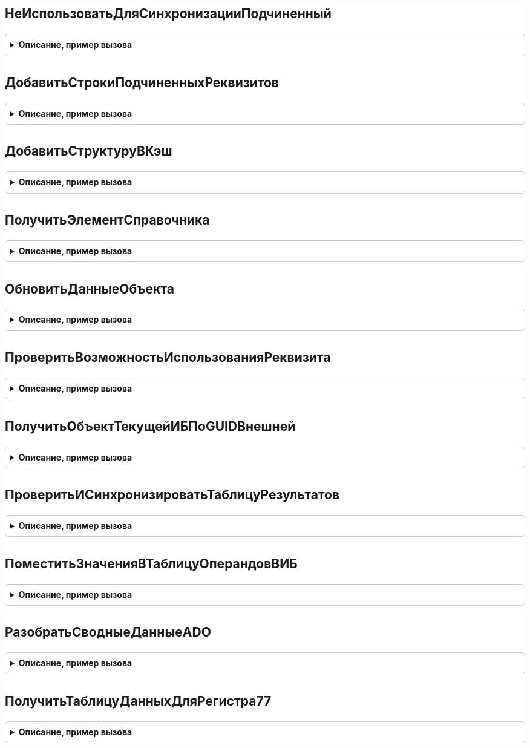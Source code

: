 ## НеИспользоватьДляСинхронизацииПодчиненный
<details style="margin: 1em 0; padding: 0.5em; border: 1px solid #ccc; border-radius: 6px;"><summary style="font-weight: bold; cursor: pointer;">Описание, пример вызова</summary></details>

## ДобавитьСтрокиПодчиненныхРеквизитов
<details style="margin: 1em 0; padding: 0.5em; border: 1px solid #ccc; border-radius: 6px;"><summary style="font-weight: bold; cursor: pointer;">Описание, пример вызова</summary></details>

## ДобавитьСтруктуруВКэш
<details style="margin: 1em 0; padding: 0.5em; border: 1px solid #ccc; border-radius: 6px;"><summary style="font-weight: bold; cursor: pointer;">Описание, пример вызова</summary></details>

## ПолучитьЭлементСправочника
<details style="margin: 1em 0; padding: 0.5em; border: 1px solid #ccc; border-radius: 6px;"><summary style="font-weight: bold; cursor: pointer;">Описание, пример вызова</summary></details>

## ОбновитьДанныеОбъекта
<details style="margin: 1em 0; padding: 0.5em; border: 1px solid #ccc; border-radius: 6px;"><summary style="font-weight: bold; cursor: pointer;">Описание, пример вызова</summary></details>

## ПроверитьВозможностьИспользованияРеквизита
<details style="margin: 1em 0; padding: 0.5em; border: 1px solid #ccc; border-radius: 6px;"><summary style="font-weight: bold; cursor: pointer;">Описание, пример вызова</summary></details>

## ПолучитьОбъектТекущейИБПоGUIDВнешней
<details style="margin: 1em 0; padding: 0.5em; border: 1px solid #ccc; border-radius: 6px;"><summary style="font-weight: bold; cursor: pointer;">Описание, пример вызова</summary></details>

## ПроверитьИСинхронизироватьТаблицуРезультатов
<details style="margin: 1em 0; padding: 0.5em; border: 1px solid #ccc; border-radius: 6px;"><summary style="font-weight: bold; cursor: pointer;">Описание, пример вызова</summary></details>

## ПоместитьЗначенияВТаблицуОперандовВИБ
<details style="margin: 1em 0; padding: 0.5em; border: 1px solid #ccc; border-radius: 6px;"><summary style="font-weight: bold; cursor: pointer;">Описание, пример вызова</summary></details>

## РазобратьСводныеДанныеADO
<details style="margin: 1em 0; padding: 0.5em; border: 1px solid #ccc; border-radius: 6px;"><summary style="font-weight: bold; cursor: pointer;">Описание, пример вызова</summary></details>

## ПолучитьТаблицуДанныхДляРегистра77
<details style="margin: 1em 0; padding: 0.5em; border: 1px solid #ccc; border-radius: 6px;"><summary style="font-weight: bold; cursor: pointer;">Описание, пример вызова</summary></details>
